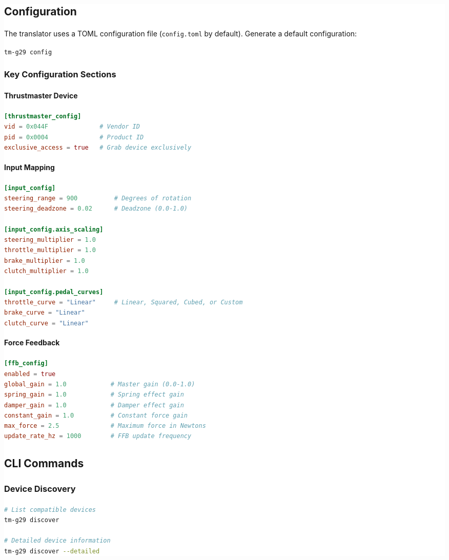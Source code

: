 ## Configuration

The translator uses a TOML configuration file (`config.toml` by default). Generate a default configuration:

```bash
tm-g29 config
```

### Key Configuration Sections

#### Thrustmaster Device
```toml
[thrustmaster_config]
vid = 0x044F              # Vendor ID
pid = 0x0004              # Product ID  
exclusive_access = true   # Grab device exclusively
```

#### Input Mapping
```toml
[input_config]
steering_range = 900          # Degrees of rotation
steering_deadzone = 0.02      # Deadzone (0.0-1.0)

[input_config.axis_scaling]
steering_multiplier = 1.0
throttle_multiplier = 1.0
brake_multiplier = 1.0
clutch_multiplier = 1.0

[input_config.pedal_curves]
throttle_curve = "Linear"     # Linear, Squared, Cubed, or Custom
brake_curve = "Linear"
clutch_curve = "Linear"
```

#### Force Feedback
```toml
[ffb_config]
enabled = true
global_gain = 1.0            # Master gain (0.0-1.0)
spring_gain = 1.0            # Spring effect gain
damper_gain = 1.0            # Damper effect gain
constant_gain = 1.0          # Constant force gain
max_force = 2.5              # Maximum force in Newtons
update_rate_hz = 1000        # FFB update frequency
```

## CLI Commands

### Device Discovery
```bash
# List compatible devices
tm-g29 discover

# Detailed device information
tm-g29 discover --detailed
```
